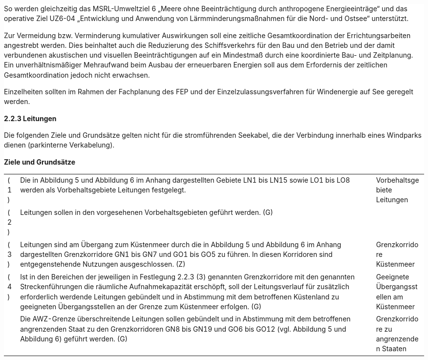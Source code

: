 So werden gleichzeitig das MSRL-Umweltziel 6 „Meere ohne
Beeinträchtigung durch anthropogene Energieeinträge“ und das operative
Ziel UZ6-04 „Entwicklung und Anwendung von Lärmminderungsmaßnahmen für
die Nord- und Ostsee“ unterstützt.

</div>

<div class="jurAbsatz">

Zur Vermeidung bzw. Verminderung kumulativer Auswirkungen soll eine
zeitliche Gesamtkoordination der Errichtungsarbeiten angestrebt werden.
Dies beinhaltet auch die Reduzierung des Schiffsverkehrs für den Bau und
den Betrieb und der damit verbundenen akustischen und visuellen
Beeinträchtigungen auf ein Mindestmaß durch eine koordinierte Bau- und
Zeitplanung. Ein unverhältnismäßiger Mehraufwand beim Ausbau der
erneuerbaren Energien soll aus dem Erfordernis der zeitlichen
Gesamtkoordination jedoch nicht erwachsen.

</div>

<div class="jurAbsatz">

Einzelheiten sollten im Rahmen der Fachplanung des FEP und der
Einzelzulassungsverfahren für Windenergie auf See geregelt werden.

</div>

  
  

<div style="text-align:left;">

<span style=";font-weight:bold">2.2.3 Leitungen</span>

</div>

<div class="jurAbsatz">

Die folgenden Ziele und Grundsätze gelten nicht für die stromführenden
Seekabel, die der Verbindung innerhalb eines Windparks dienen
(parkinterne Verkabelung).

</div>

<div class="jurAbsatz">

<span style=";font-weight:bold">Ziele und Grundsätze</span>

</div>

  
  

|     |                                                                                                                                                                                                                                                                                                                                                                                                                                                                                                                                                                                                             |                                          |
| :-- | :---------------------------------------------------------------------------------------------------------------------------------------------------------------------------------------------------------------------------------------------------------------------------------------------------------------------------------------------------------------------------------------------------------------------------------------------------------------------------------------------------------------------------------------------------------------------------------------------------------- | :--------------------------------------- |
| (1) | Die in Abbildung 5 und Abbildung 6 im Anhang dargestellten Gebiete LN1 bis LN15 sowie LO1 bis LO8 werden als Vorbehaltsgebiete Leitungen festgelegt.                                                                                                                                                                                                                                                                                                                                                                                                                                                        | Vorbehaltsgebiete Leitungen              |
| (2) | Leitungen sollen in den vorgesehenen Vorbehaltsgebieten geführt werden. (G)                                                                                                                                                                                                                                                                                                                                                                                                                                                                                                                                 |                                          |
| (3) | Leitungen sind am Übergang zum Küstenmeer durch die in Abbildung 5 und Abbildung 6 im Anhang dargestellten Grenzkorridore GN1 bis GN7 und GO1 bis GO5 zu führen. In diesen Korridoren sind entgegenstehende Nutzungen ausgeschlossen. (Z)                                                                                                                                                                                                                                                                                                                                                                   | Grenzkorridore Küstenmeer                |
| (4) | Ist in den Bereichen der jeweiligen in Festlegung 2.2.3 (3) genannten Grenzkorridore mit den genannten Streckenführungen die räumliche Aufnahmekapazität erschöpft, soll der Leitungsverlauf für zusätzlich erforderlich werdende Leitungen gebündelt und in Abstimmung mit dem betroffenen Küstenland zu geeigneten Übergangsstellen an der Grenze zum Küstenmeer erfolgen. (G)                                                                                                                                                                                                                            | Geeignete Übergangsstellen am Küstenmeer |
|     | Die AWZ-Grenze überschreitende Leitungen sollen gebündelt und in Abstimmung mit dem betroffenen angrenzenden Staat zu den Grenzkorridoren GN8 bis GN19 und GO6 bis GO12 (vgl. Abbildung 5 und Abbildung 6) geführt werden. (G)                                                                                                                                                                                                                                                                                                                                                                              | Grenzkorridore zu angrenzenden Staaten   |